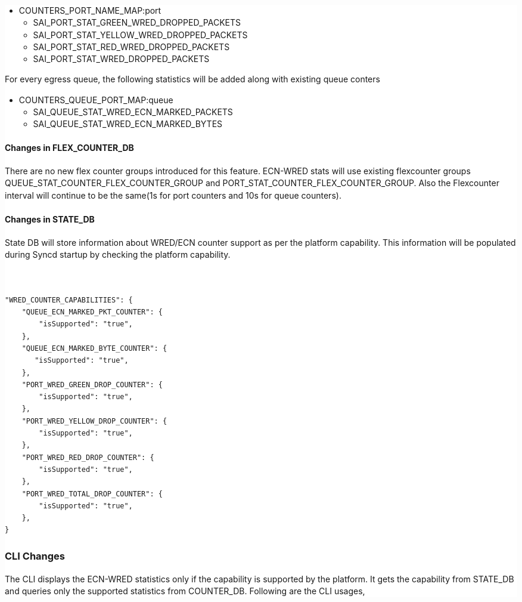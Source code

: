 * COUNTERS_PORT_NAME_MAP:port
    * SAI_PORT_STAT_GREEN_WRED_DROPPED_PACKETS
    * SAI_PORT_STAT_YELLOW_WRED_DROPPED_PACKETS
    * SAI_PORT_STAT_RED_WRED_DROPPED_PACKETS
    * SAI_PORT_STAT_WRED_DROPPED_PACKETS

For every egress queue, the following statistics will be added along with existing queue conters

* COUNTERS_QUEUE_PORT_MAP:queue
    * SAI_QUEUE_STAT_WRED_ECN_MARKED_PACKETS
    * SAI_QUEUE_STAT_WRED_ECN_MARKED_BYTES

#### Changes in FLEX_COUNTER_DB

There are no new flex counter groups introduced for this feature. ECN-WRED stats will use existing flexcounter groups  QUEUE_STAT_COUNTER_FLEX_COUNTER_GROUP and PORT_STAT_COUNTER_FLEX_COUNTER_GROUP. Also the Flexcounter interval will continue to be the same(1s for port counters and 10s for queue counters). 

#### Changes in STATE_DB
State DB will store information about WRED/ECN counter support as per the platform capability. This information will be populated during Syncd startup by checking the platform capability.

```


"WRED_COUNTER_CAPABILITIES": {
    "QUEUE_ECN_MARKED_PKT_COUNTER": {
        "isSupported": "true",
    },
    "QUEUE_ECN_MARKED_BYTE_COUNTER": {
       "isSupported": "true",
    },
    "PORT_WRED_GREEN_DROP_COUNTER": {
        "isSupported": "true",
    },
    "PORT_WRED_YELLOW_DROP_COUNTER": {
        "isSupported": "true",
    },
    "PORT_WRED_RED_DROP_COUNTER": {
        "isSupported": "true",
    },
    "PORT_WRED_TOTAL_DROP_COUNTER": {
        "isSupported": "true",
    },
}

```

### CLI Changes

The CLI displays the ECN-WRED statistics only if the capability is supported by the platform. It gets the capability from STATE_DB and queries only the supported statistics from COUNTER_DB.
Following are the CLI usages,
